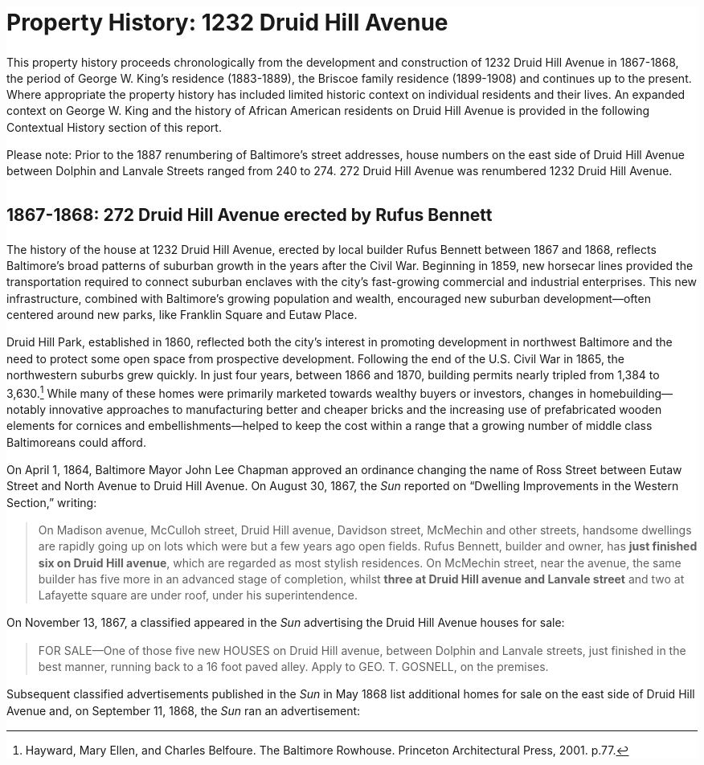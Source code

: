 # Property History: 1232 Druid Hill Avenue

This property history proceeds chronologically from the development and construction of 1232 Druid Hill Avenue in 1867-1868, the period of George W. King’s residence (1883-1889), the Briscoe family residence (1899-1908) and continues up to the present. Where appropriate the property history has included limited historic context on individual residents and their lives. An expanded context on George W. King and the history of African American residents on Druid Hill Avenue is provided in the following Contextual History section of this report.

Please note: Prior to the 1887 renumbering of Baltimore’s street addresses, house numbers on the east side of Druid Hill Avenue between Dolphin and Lanvale Streets ranged from 240 to 274. 272 Druid Hill Avenue was renumbered 1232 Druid Hill Avenue.

## 1867-1868: 272 Druid Hill Avenue erected by Rufus Bennett

The history of the house at 1232 Druid Hill Avenue, erected by local builder Rufus Bennett between 1867 and 1868, reflects Baltimore’s broad patterns of suburban growth in the years after the Civil War. Beginning in 1859, new horsecar lines provided the transportation required to connect suburban enclaves with the city’s fast-growing commercial and industrial enterprises. This new infrastructure, combined with Baltimore’s growing population and wealth, encouraged new suburban development—often centered around new parks, like Franklin Square and Eutaw Place.

Druid Hill Park, established in 1860, reflected both the city’s interest in promoting development in northwest Baltimore and the need to protect some open space from prospective development. Following the end of the U.S. Civil War in 1865, the northwestern suburbs grew quickly. In just four years, between 1866 and 1870, building permits nearly tripled from 1,384 to 3,630.[^1] While many of these homes were primarily marketed towards wealthy buyers or investors, changes in homebuilding—notably innovative approaches to manufacturing better and cheaper bricks and the increasing use of prefabricated wooden elements for cornices and embellishments—helped to keep the cost within a range that a growing number of middle class Baltimoreans could afford.

On April 1, 1864, Baltimore Mayor John Lee Chapman approved an ordinance changing the name of Ross Street between Eutaw Street and North Avenue to Druid Hill Avenue. On August 30, 1867, the _Sun_ reported on “Dwelling Improvements in the Western Section,” writing:

> On Madison avenue, McCulloh street, Druid Hill avenue, Davidson street, McMechin and other streets, handsome dwellings are rapidly going up on lots which were but a few years ago open fields. Rufus Bennett, builder and owner, has **just finished six on Druid Hill avenue**, which are regarded as most stylish residences. On McMechin street, near the avenue, the same builder has five more in an advanced stage of completion, whilst **three at Druid Hill avenue and Lanvale street** and two at Lafayette square are under roof, under his superintendence.

On November 13, 1867, a classified appeared in the _Sun_ advertising the Druid Hill Avenue houses for sale:

> FOR SALE—One of those five new HOUSES on Druid Hill avenue, between Dolphin and Lanvale streets, just finished in the best manner, running back to a 16 foot paved alley. Apply to GEO. T. GOSNELL, on the premises.

Subsequent classified advertisements published in the _Sun_ in May 1868 list additional homes for sale on the east side of Druid Hill Avenue and, on September 11, 1868, the _Sun_ ran an advertisement:


[^1]:	Hayward, Mary Ellen, and Charles Belfoure. The Baltimore Rowhouse. Princeton Architectural Press, 2001. p.77.
[^2]:	Residency at 1419 Maryland Avenue based on Woods’ Baltimore City Directory (1897).
[^3]:	Phillips, Christopher. Freedom’s Port: The African American Community of Baltimore, 1790-1860. University of Illinois Press, 1997. p. 75.
[^4]:	Ibid. p. 139.
[^5]:	Mjagkij, Nina. Organizing Black America. Routledge, 2013. p. 76.
[^6]:	Mjagkij, Nina. Organizing Black America. Routledge, 2013. p. 76.
[^7]:	Phillips, Christopher. Freedom’s Port: The African American Community of Baltimore, 1790-1860. University of Illinois Press, 1997.
[^8]:	Roberts, Samuel. Infectious Fear: Politics, Disease, and the Health Effects of Segregation. Univ of North Carolina Press, 2009.
[^9]:	_object_1910
[^10]:	_want_1915
[^11]:	_negroes_1916